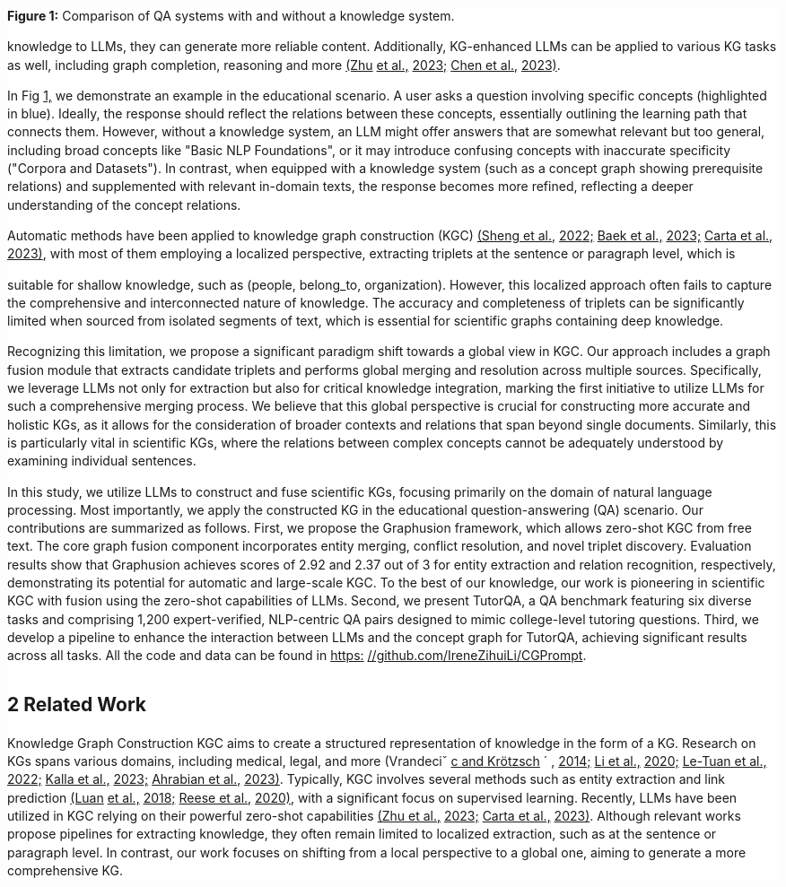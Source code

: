 
**Figure 1:** Comparison of QA systems with and without a knowledge system.

knowledge to LLMs, they can generate more reliable content. Additionally, KG-enhanced LLMs can be applied to various KG tasks as well, including graph completion, reasoning and more [\(Zhu](#page-10-6) [et al.,](#page-10-6) [2023;](#page-10-6) [Chen et al.,](#page-8-2) [2023\)](#page-8-2).

In Fig [1,](#page-0-0) we demonstrate an example in the educational scenario. A user asks a question involving specific concepts (highlighted in blue). Ideally, the response should reflect the relations between these concepts, essentially outlining the learning path that connects them. However, without a knowledge system, an LLM might offer answers that are somewhat relevant but too general, including broad concepts like "Basic NLP Foundations", or it may introduce confusing concepts with inaccurate specificity ("Corpora and Datasets"). In contrast, when equipped with a knowledge system (such as a concept graph showing prerequisite relations) and supplemented with relevant in-domain texts, the response becomes more refined, reflecting a deeper understanding of the concept relations.

Automatic methods have been applied to knowledge graph construction (KGC) [\(Sheng et al.,](#page-9-3) [2022;](#page-9-3) [Baek et al.,](#page-8-3) [2023;](#page-8-3) [Carta et al.,](#page-8-4) [2023\)](#page-8-4), with most of them employing a localized perspective, extracting triplets at the sentence or paragraph level, which is

suitable for shallow knowledge, such as (people, belong\_to, organization). However, this localized approach often fails to capture the comprehensive and interconnected nature of knowledge. The accuracy and completeness of triplets can be significantly limited when sourced from isolated segments of text, which is essential for scientific graphs containing deep knowledge.

Recognizing this limitation, we propose a significant paradigm shift towards a global view in KGC. Our approach includes a graph fusion module that extracts candidate triplets and performs global merging and resolution across multiple sources. Specifically, we leverage LLMs not only for extraction but also for critical knowledge integration, marking the first initiative to utilize LLMs for such a comprehensive merging process. We believe that this global perspective is crucial for constructing more accurate and holistic KGs, as it allows for the consideration of broader contexts and relations that span beyond single documents. Similarly, this is particularly vital in scientific KGs, where the relations between complex concepts cannot be adequately understood by examining individual sentences.

In this study, we utilize LLMs to construct and fuse scientific KGs, focusing primarily on the domain of natural language processing. Most importantly, we apply the constructed KG in the educational question-answering (QA) scenario. Our contributions are summarized as follows. First, we propose the Graphusion framework, which allows zero-shot KGC from free text. The core graph fusion component incorporates entity merging, conflict resolution, and novel triplet discovery. Evaluation results show that Graphusion achieves scores of 2.92 and 2.37 out of 3 for entity extraction and relation recognition, respectively, demonstrating its potential for automatic and large-scale KGC. To the best of our knowledge, our work is pioneering in scientific KGC with fusion using the zero-shot capabilities of LLMs. Second, we present TutorQA, a QA benchmark featuring six diverse tasks and comprising 1,200 expert-verified, NLP-centric QA pairs designed to mimic college-level tutoring questions. Third, we develop a pipeline to enhance the interaction between LLMs and the concept graph for TutorQA, achieving significant results across all tasks. All the code and data can be found in [https:](https://github.com/IreneZihuiLi/CGPrompt) [//github.com/IreneZihuiLi/CGPrompt](https://github.com/IreneZihuiLi/CGPrompt).

## 2 Related Work

Knowledge Graph Construction KGC aims to create a structured representation of knowledge in the form of a KG. Research on KGs spans various domains, including medical, legal, and more (Vrandeciˇ [c and Krötzsch](#page-9-4) ´ , [2014;](#page-9-4) [Li et al.,](#page-9-5) [2020;](#page-9-5) [Le-](#page-9-6)[Tuan et al.,](#page-9-6) [2022;](#page-9-6) [Kalla et al.,](#page-9-7) [2023;](#page-9-7) [Ahrabian et al.,](#page-8-5) [2023\)](#page-8-5). Typically, KGC involves several methods such as entity extraction and link prediction [\(Luan](#page-9-8) [et al.,](#page-9-8) [2018;](#page-9-8) [Reese et al.,](#page-9-9) [2020\)](#page-9-9), with a significant focus on supervised learning. Recently, LLMs have been utilized in KGC relying on their powerful zero-shot capabilities [\(Zhu et al.,](#page-10-6) [2023;](#page-10-6) [Carta et al.,](#page-8-4) [2023\)](#page-8-4). Although relevant works propose pipelines for extracting knowledge, they often remain limited to localized extraction, such as at the sentence or paragraph level. In contrast, our work focuses on shifting from a local perspective to a global one, aiming to generate a more comprehensive KG.
